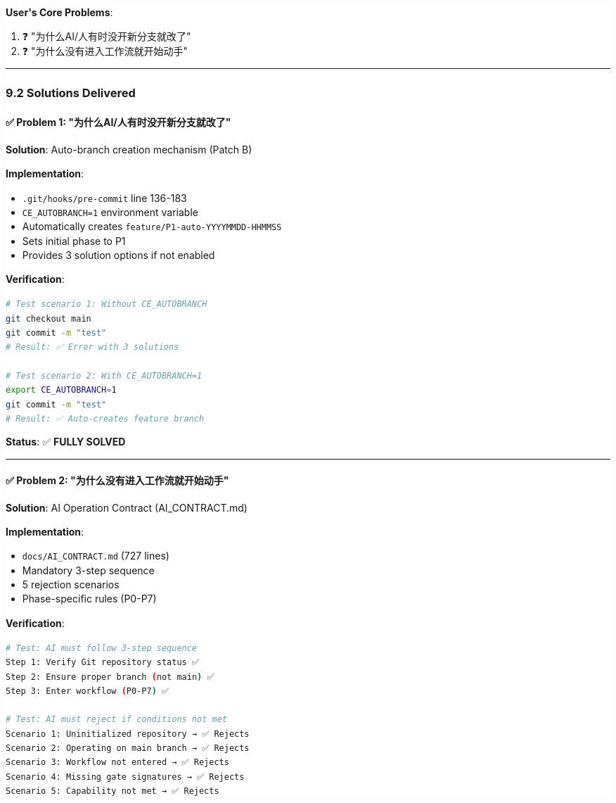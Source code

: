 **User's Core Problems**:
1. ❓ "为什么AI/人有时没开新分支就改了"
2. ❓ "为什么没有进入工作流就开始动手"

---

### 9.2 Solutions Delivered

#### ✅ Problem 1: "为什么AI/人有时没开新分支就改了"

**Solution**: Auto-branch creation mechanism (Patch B)

**Implementation**:
- `.git/hooks/pre-commit` line 136-183
- `CE_AUTOBRANCH=1` environment variable
- Automatically creates `feature/P1-auto-YYYYMMDD-HHMMSS`
- Sets initial phase to P1
- Provides 3 solution options if not enabled

**Verification**:
```bash
# Test scenario 1: Without CE_AUTOBRANCH
git checkout main
git commit -m "test"
# Result: ✅ Error with 3 solutions

# Test scenario 2: With CE_AUTOBRANCH=1
export CE_AUTOBRANCH=1
git commit -m "test"
# Result: ✅ Auto-creates feature branch
```

**Status**: ✅ **FULLY SOLVED**

---

#### ✅ Problem 2: "为什么没有进入工作流就开始动手"

**Solution**: AI Operation Contract (AI_CONTRACT.md)

**Implementation**:
- `docs/AI_CONTRACT.md` (727 lines)
- Mandatory 3-step sequence
- 5 rejection scenarios
- Phase-specific rules (P0-P7)

**Verification**:
```bash
# Test: AI must follow 3-step sequence
Step 1: Verify Git repository status ✅
Step 2: Ensure proper branch (not main) ✅
Step 3: Enter workflow (P0-P7) ✅

# Test: AI must reject if conditions not met
Scenario 1: Uninitialized repository → ✅ Rejects
Scenario 2: Operating on main branch → ✅ Rejects
Scenario 3: Workflow not entered → ✅ Rejects
Scenario 4: Missing gate signatures → ✅ Rejects
Scenario 5: Capability not met → ✅ Rejects
```
